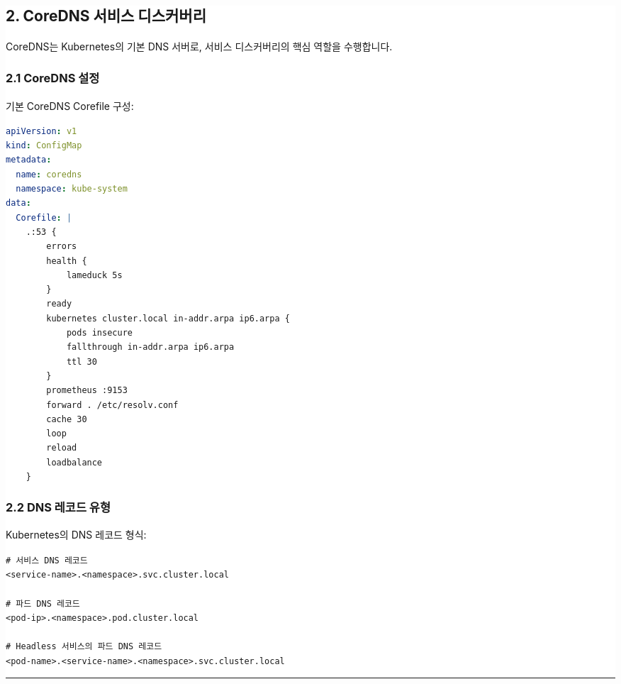
## 2. CoreDNS 서비스 디스커버리

CoreDNS는 Kubernetes의 기본 DNS 서버로, 서비스 디스커버리의 핵심 역할을 수행합니다.

### 2.1 CoreDNS 설정

기본 CoreDNS Corefile 구성:

```yaml
apiVersion: v1
kind: ConfigMap
metadata:
  name: coredns
  namespace: kube-system
data:
  Corefile: |
    .:53 {
        errors
        health {
            lameduck 5s
        }
        ready
        kubernetes cluster.local in-addr.arpa ip6.arpa {
            pods insecure
            fallthrough in-addr.arpa ip6.arpa
            ttl 30
        }
        prometheus :9153
        forward . /etc/resolv.conf
        cache 30
        loop
        reload
        loadbalance
    }
```

### 2.2 DNS 레코드 유형

Kubernetes의 DNS 레코드 형식:

```plaintext
# 서비스 DNS 레코드
<service-name>.<namespace>.svc.cluster.local

# 파드 DNS 레코드
<pod-ip>.<namespace>.pod.cluster.local

# Headless 서비스의 파드 DNS 레코드
<pod-name>.<service-name>.<namespace>.svc.cluster.local
```

---
